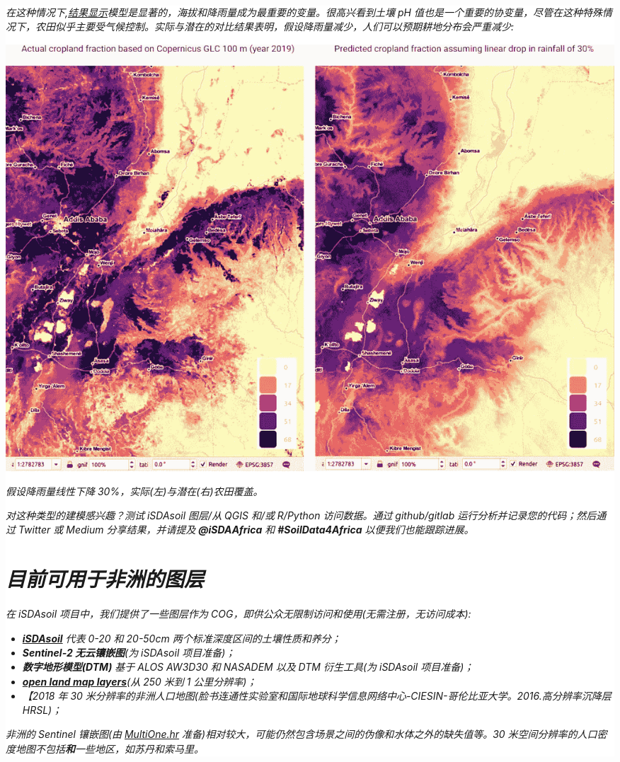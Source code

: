 *在这种情况下,[结果显示](https://gitlab.com/openlandmap/africa-soil-and-agronomy-data-cube#building-a-spatial-model-to-explain-cropland-distribution)模型是显著的，海拔和降雨量成为最重要的变量。很高兴看到土壤 pH 值也是一个重要的协变量，尽管在这种特殊情况下，农田似乎主要受气候控制。实际与潜在的对比结果表明，假设降雨量减少，人们可以预期耕地分布会严重减少:*

*![](img/ffb270da4c359e4639a34d2699e0312b.png)*

*假设降雨量线性下降 30%，实际(左)与潜在(右)农田覆盖。*

*对这种类型的建模感兴趣？测试 iSDAsoil 图层/从 QGIS 和/或 R/Python 访问数据。通过 github/gitlab 运行分析并记录您的代码；然后通过 Twitter 或 Medium 分享结果，并请提及 **@iSDAAfrica** 和 **#SoilData4Africa** 以便我们也能跟踪进展。*

# *目前可用于非洲的图层*

*在 iSDAsoil 项目中，我们提供了一些图层作为 COG，即供公众无限制访问和使用(无需注册，无访问成本):*

*   *[**iSDAsoil**](https://isda-africa.com/isdasoil) 代表 0-20 和 20-50cm 两个标准深度区间的土壤性质和养分；*
*   ***Sentinel-2 无云镶嵌图**(为 iSDAsoil 项目准备)；*
*   ***数字地形模型(DTM)** 基于 ALOS AW3D30 和 NASADEM 以及 DTM 衍生工具(为 iSDAsoil 项目准备)；*
*   *[**open land map layers**](https://openlandmap.org)(从 250 米到 1 公里分辨率)；*
*   *【2018 年 30 米分辨率的非洲人口地图(脸书连通性实验室和国际地球科学信息网络中心-CIESIN-哥伦比亚大学。2016.高分辨率沉降层 HRSL)；*

*非洲的 Sentinel 镶嵌图(由 [MultiOne.hr](https://multione.hr) 准备)相对较大，可能仍然包含场景之间的伪像和水体之外的缺失值等。30 米空间分辨率的人口密度地图不包括**和**一些地区，如苏丹和索马里。*
